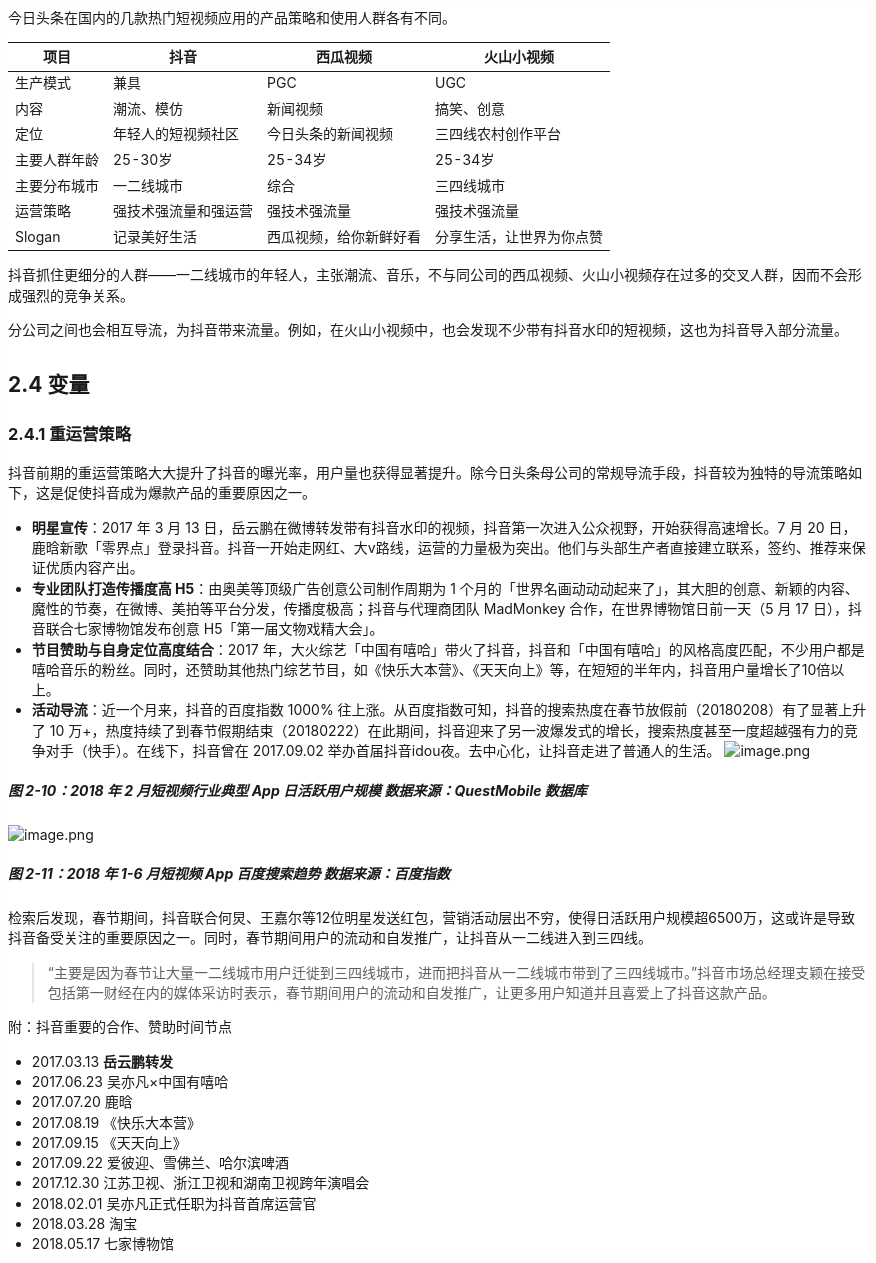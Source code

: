今日头条在国内的几款热门短视频应用的产品策略和使用人群各有不同。

| 项目     | 抖音         | 西瓜视频        | 火山小视频        |
|--------|------------|-------------|--------------|
| 生产模式   | 兼具         | PGC         | UGC          |
| 内容     | 潮流、模仿      | 新闻视频        | 搞笑、创意        |
| 定位     | 年轻人的短视频社区  | 今日头条的新闻视频   | 三四线农村创作平台    |
| 主要人群年龄 | 25-30岁     | 25-34岁      | 25-34岁       |
| 主要分布城市 | 一二线城市      | 综合          | 三四线城市        |
| 运营策略   | 强技术强流量和强运营 | 强技术强流量      | 强技术强流量       |
| Slogan | 记录美好生活     | 西瓜视频，给你新鲜好看 | 分享生活，让世界为你点赞 |

抖音抓住更细分的人群——一二线城市的年轻人，主张潮流、音乐，不与同公司的西瓜视频、火山小视频存在过多的交叉人群，因而不会形成强烈的竞争关系。

分公司之间也会相互导流，为抖音带来流量。例如，在火山小视频中，也会发现不少带有抖音水印的短视频，这也为抖音导入部分流量。

## 2.4 变量

### 2.4.1 重运营策略

抖音前期的重运营策略大大提升了抖音的曝光率，用户量也获得显著提升。除今日头条母公司的常规导流手段，抖音较为独特的导流策略如下，这是促使抖音成为爆款产品的重要原因之一。

- **明星宣传**：2017 年 3 月 13 日，岳云鹏在微博转发带有抖音水印的视频，抖音第一次进入公众视野，开始获得高速增长。7 月 20 日，鹿晗新歌「零界点」登录抖音。抖音一开始走网红、大v路线，运营的力量极为突出。他们与头部生产者直接建立联系，签约、推荐来保证优质内容产出。
- **专业团队打造传播度高 H5**：由奥美等顶级广告创意公司制作周期为 1 个月的「世界名画动动动起来了」，其大胆的创意、新颖的内容、魔性的节奏，在微博、美拍等平台分发，传播度极高；抖音与代理商团队 MadMonkey 合作，在世界博物馆日前一天（5 月 17 日），抖音联合七家博物馆发布创意 H5「第一届文物戏精大会」。
- **节目赞助与自身定位高度结合**：2017 年，大火综艺「中国有嘻哈」带火了抖音，抖音和「中国有嘻哈」的风格高度匹配，不少用户都是嘻哈音乐的粉丝。同时，还赞助其他热门综艺节目，如《快乐大本营》、《天天向上》等，在短短的半年内，抖音用户量增长了10倍以上。
- **活动导流**：近一个月来，抖音的百度指数 1000% 往上涨。从百度指数可知，抖音的搜索热度在春节放假前（20180208）有了显著上升了 10 万+，热度持续了到春节假期结束（20180222）在此期间，抖音迎来了另一波爆发式的增长，搜索热度甚至一度超越强有力的竞争对手（快手）。在线下，抖音曾在 2017.09.02 举办首届抖音idou夜。去中心化，让抖音走进了普通人的生活。
![image.png](https://upload-images.jianshu.io/upload_images/7259374-537ad14f65ae8e18.png?imageMogr2/auto-orient/strip%7CimageView2/2/w/1240)
##### 图 2-10：2018 年 2 月短视频行业典型 App 日活跃用户规模  数据来源：QuestMobile 数据库

![image.png](https://upload-images.jianshu.io/upload_images/7259374-c4e68a6e0e8ce52e.png?imageMogr2/auto-orient/strip%7CimageView2/2/w/1240)
##### 图 2-11：2018 年 1-6 月短视频 App 百度搜索趋势  数据来源：百度指数

检索后发现，春节期间，抖音联合何炅、王嘉尔等12位明星发送红包，营销活动层出不穷，使得日活跃用户规模超6500万，这或许是导致抖音备受关注的重要原因之一。同时，春节期间用户的流动和自发推广，让抖音从一二线进入到三四线。

> “主要是因为春节让大量一二线城市用户迁徙到三四线城市，进而把抖音从一二线城市带到了三四线城市。”抖音市场总经理支颖在接受包括第一财经在内的媒体采访时表示，春节期间用户的流动和自发推广，让更多用户知道并且喜爱上了抖音这款产品。

附：抖音重要的合作、赞助时间节点

* 2017.03.13 **岳云鹏转发**
* 2017.06.23 吴亦凡×中国有嘻哈
* 2017.07.20 鹿晗
* 2017.08.19 《快乐大本营》
* 2017.09.15 《天天向上》
* 2017.09.22 爱彼迎、雪佛兰、哈尔滨啤酒
* 2017.12.30 江苏卫视、浙江卫视和湖南卫视跨年演唱会
* 2018.02.01 吴亦凡正式任职为抖音首席运营官
* 2018.03.28 淘宝
* 2018.05.17 七家博物馆
